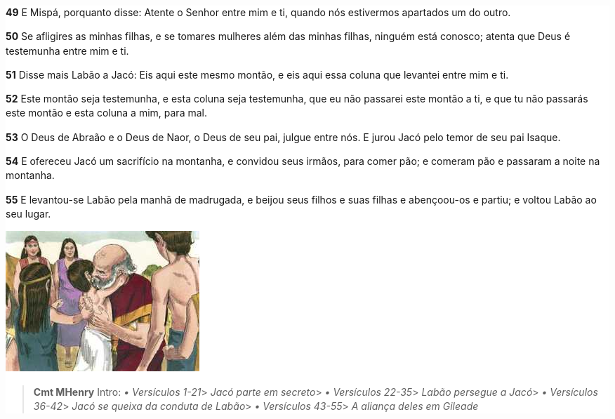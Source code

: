 **49** 	E Mispá, porquanto disse: Atente o Senhor entre mim e ti, quando nós estivermos apartados um do outro.

**50** 	Se afligires as minhas filhas, e se tomares mulheres além das minhas filhas, ninguém está conosco; atenta que Deus é testemunha entre mim e ti.

**51** 	Disse mais Labão a Jacó: Eis aqui este mesmo montão, e eis aqui essa coluna que levantei entre mim e ti.

**52** 	Este montão seja testemunha, e esta coluna seja testemunha, que eu não passarei este montão a ti, e que tu não passarás este montão e esta coluna a mim, para mal.

**53** 	O Deus de Abraão e o Deus de Naor, o Deus de seu pai, julgue entre nós. E jurou Jacó pelo temor de seu pai Isaque.

**54** 	E ofereceu Jacó um sacrifício na montanha, e convidou seus irmãos, para comer pão; e comeram pão e passaram a noite na montanha.

**55** 	E levantou-se Labão pela manhã de madrugada, e beijou seus filhos e suas filhas e abençoou-os e partiu; e voltou Labão ao seu lugar.

![](../Images/SweetPublishing/1-31-8.jpg) 


> **Cmt MHenry** Intro: *• Versículos 1-21*> *Jacó parte em secreto*> *• Versículos 22-35*> *Labão persegue a Jacó*> *• Versículos 36-42*> *Jacó se queixa da conduta de Labão*> *• Versículos 43-55*> *A aliança deles em Gileade*